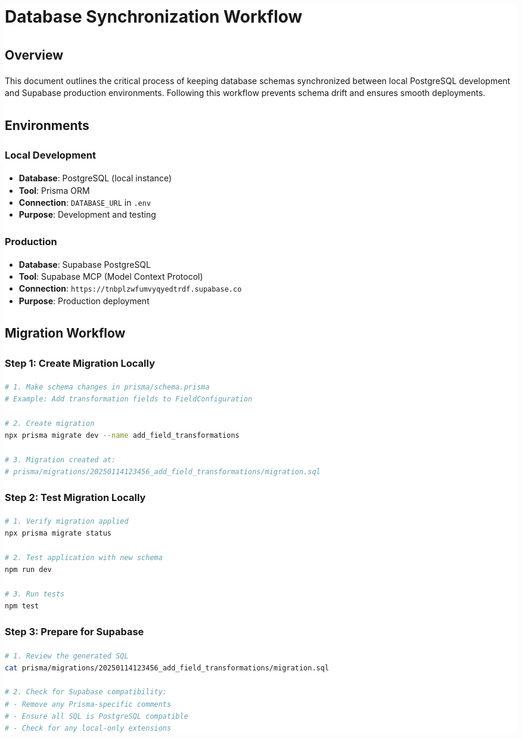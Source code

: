 # Database Synchronization Workflow

## Overview
This document outlines the critical process of keeping database schemas synchronized between local PostgreSQL development and Supabase production environments. Following this workflow prevents schema drift and ensures smooth deployments.

## Environments

### Local Development
- **Database**: PostgreSQL (local instance)
- **Tool**: Prisma ORM
- **Connection**: `DATABASE_URL` in `.env`
- **Purpose**: Development and testing

### Production
- **Database**: Supabase PostgreSQL
- **Tool**: Supabase MCP (Model Context Protocol)
- **Connection**: `https://tnbplzwfumvyqyedtrdf.supabase.co`
- **Purpose**: Production deployment

## Migration Workflow

### Step 1: Create Migration Locally
```bash
# 1. Make schema changes in prisma/schema.prisma
# Example: Add transformation fields to FieldConfiguration

# 2. Create migration
npx prisma migrate dev --name add_field_transformations

# 3. Migration created at:
# prisma/migrations/20250114123456_add_field_transformations/migration.sql
```

### Step 2: Test Migration Locally
```bash
# 1. Verify migration applied
npx prisma migrate status

# 2. Test application with new schema
npm run dev

# 3. Run tests
npm test
```

### Step 3: Prepare for Supabase
```bash
# 1. Review the generated SQL
cat prisma/migrations/20250114123456_add_field_transformations/migration.sql

# 2. Check for Supabase compatibility:
# - Remove any Prisma-specific comments
# - Ensure all SQL is PostgreSQL compatible
# - Check for any local-only extensions
```
